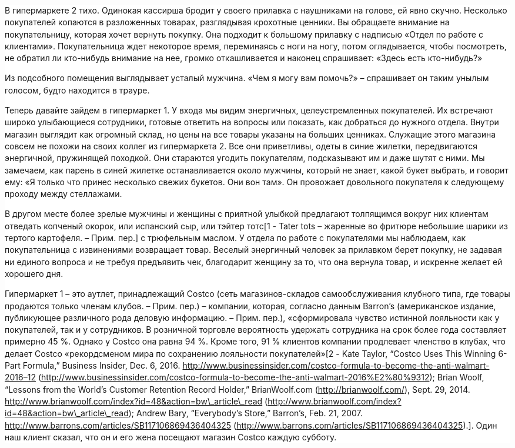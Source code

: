 В гипермаркете 2 тихо. Одинокая кассирша бродит у своего прилавка с
наушниками на голове, ей явно скучно. Несколько покупателей копаются в
разложенных товарах, разглядывая крохотные ценники. Вы обращаете
внимание на покупательницу, которая хочет вернуть покупку. Она подходит
к большому прилавку с надписью «Отдел по работе с клиентами».
Покупательница ждет некоторое время, переминаясь с ноги на ногу, потом
оглядывается, чтобы посмотреть, не обратил ли кто-нибудь внимание на
нее, громко откашливается и наконец спрашивает: «Здесь есть кто-нибудь?»

Из подсобного помещения выглядывает усталый мужчина. «Чем я могу вам
помочь?» – спрашивает он таким унылым голосом, будто находится в трауре.

Теперь давайте зайдем в гипермаркет 1. У входа мы видим энергичных,
целеустремленных покупателей. Их встречают широко улыбающиеся
сотрудники, готовые ответить на вопросы или показать, как добраться до
нужного отдела. Внутри магазин выглядит как огромный склад, но цены на
все товары указаны на больших ценниках. Служащие этого магазина совсем
не похожи на своих коллег из гипермаркета 2. Все они приветливы, одеты в
синие жилетки, передвигаются энергичной, пружинящей походкой. Они
стараются угодить покупателям, подсказывают им и даже шутят с ними. Мы
замечаем, как парень в синей жилетке останавливается около мужчины,
который не знает, какой букет выбрать, и говорит ему: «Я только что
принес несколько свежих букетов. Они вон там». Он провожает довольного
покупателя к следующему проходу между стеллажами.

В другом месте более зрелые мужчины и женщины с приятной улыбкой
предлагают толпящимся вокруг них клиентам отведать копченый окорок, или
испанский сыр, или тэйтер тотс\[1 - Tater tots – жаренные во фритюре
небольшие шарики из тертого картофеля. – Прим. пер.\] с трюфельным
маслом. У отдела по работе с покупателями мы наблюдаем, как
покупательница с извинениями возвращает товар. Веселый энергичный
человек за прилавком берет покупку, не задавая ни единого вопроса и не
требуя предъявить чек, благодарит женщину за то, что она вернула товар,
и искренне желает ей хорошего дня.

Гипермаркет 1 – это аутлет, принадлежащий Costco (сеть магазинов-складов
самообслуживания клубного типа, где товары продаются только членам
клубов. – Прим. пер.) – компании, которая, согласно данным Barron’s
(американское издание, публикующее различного рода деловую информацию. –
Прим. пер.), «сформировала чувство истинной лояльности как у
покупателей, так и у сотрудников. В розничной торговле вероятность
удержать сотрудника на срок более года составляет примерно 45 %. Однако
у Costco она равна 94 %. Кроме того, 91 % клиентов компании продлевает
членство в клубах, что делает Costco «рекордсменом мира по сохранению
лояльности покупателей»\[2 - Kate Taylor, “Costco Uses This Winning
6-Part Formula,” Business Insider, Dec. 6, 2016.
http://www.businessinsider.com/costco-formula-to-become-the-anti-walmart-2016–12
(http://www.businessinsider.com/costco-formula-to-become-the-anti-walmart-2016%E2%80%9312);
Brian Woolf, “Lessons from the World’s Customer Retention Record
Holder,” BrianWoolf.com (http://brianwoolf.com/), Sept. 29, 2014.
http://www.brianwoolf.com/index?id=48&action=bw\_article\_read
(http://www.brianwoolf.com/index?id=48&action=bw\_article\_read); Andrew
Bary, “Everybody’s Store,” Barron’s, Feb. 21, 2007.
http://www.barrons.com/articles/SB117106869436404325
(http://www.barrons.com/articles/SB117106869436404325).\]. Один наш
клиент сказал, что он и его жена посещают магазин Costco каждую субботу.
